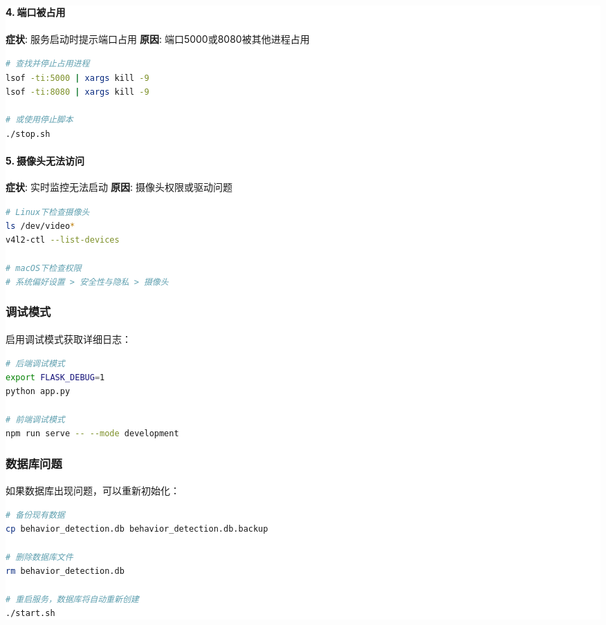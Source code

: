 #### 4. 端口被占用

**症状**: 服务启动时提示端口占用
**原因**: 端口5000或8080被其他进程占用

```bash
# 查找并停止占用进程
lsof -ti:5000 | xargs kill -9
lsof -ti:8080 | xargs kill -9

# 或使用停止脚本
./stop.sh
```

#### 5. 摄像头无法访问

**症状**: 实时监控无法启动
**原因**: 摄像头权限或驱动问题

```bash
# Linux下检查摄像头
ls /dev/video*
v4l2-ctl --list-devices

# macOS下检查权限
# 系统偏好设置 > 安全性与隐私 > 摄像头
```

### 调试模式

启用调试模式获取详细日志：

```bash
# 后端调试模式
export FLASK_DEBUG=1
python app.py

# 前端调试模式
npm run serve -- --mode development
```

### 数据库问题

如果数据库出现问题，可以重新初始化：

```bash
# 备份现有数据
cp behavior_detection.db behavior_detection.db.backup

# 删除数据库文件
rm behavior_detection.db

# 重启服务，数据库将自动重新创建
./start.sh
```
